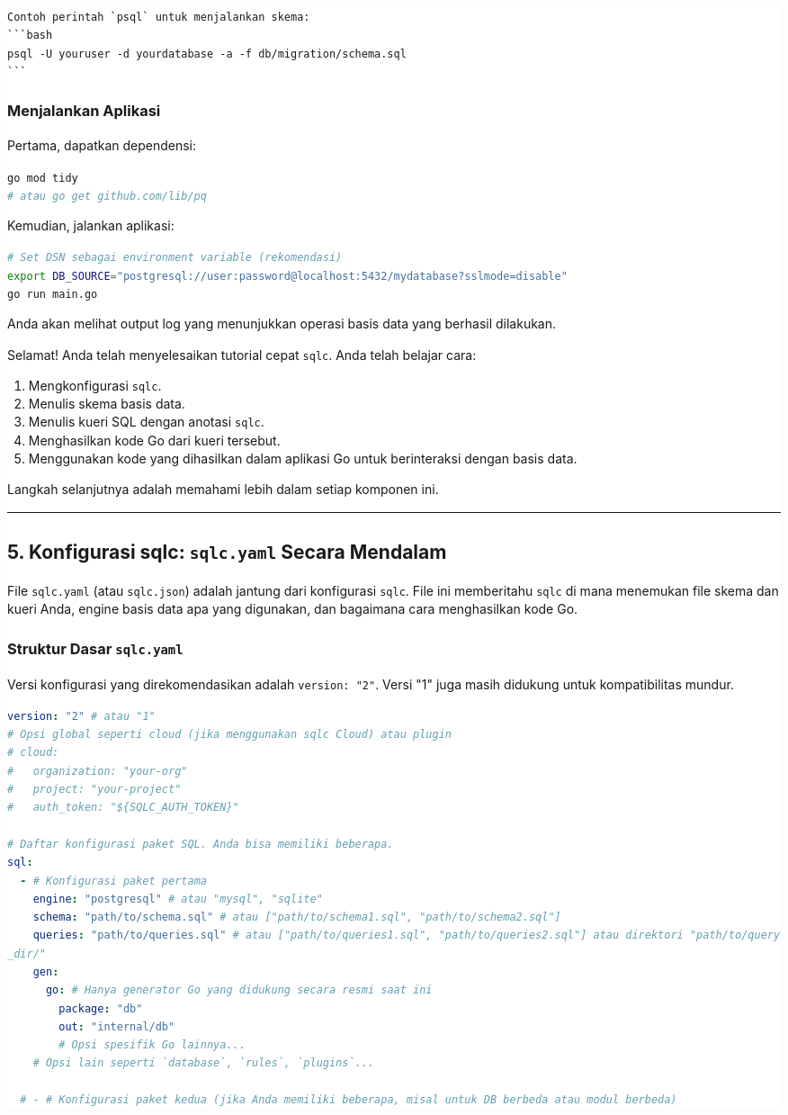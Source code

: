     Contoh perintah `psql` untuk menjalankan skema:
    ```bash
    psql -U youruser -d yourdatabase -a -f db/migration/schema.sql
    ```

### Menjalankan Aplikasi

Pertama, dapatkan dependensi:
```bash
go mod tidy
# atau go get github.com/lib/pq
```

Kemudian, jalankan aplikasi:
```bash
# Set DSN sebagai environment variable (rekomendasi)
export DB_SOURCE="postgresql://user:password@localhost:5432/mydatabase?sslmode=disable"
go run main.go
```
Anda akan melihat output log yang menunjukkan operasi basis data yang berhasil dilakukan.

Selamat! Anda telah menyelesaikan tutorial cepat `sqlc`. Anda telah belajar cara:
1.  Mengkonfigurasi `sqlc`.
2.  Menulis skema basis data.
3.  Menulis kueri SQL dengan anotasi `sqlc`.
4.  Menghasilkan kode Go dari kueri tersebut.
5.  Menggunakan kode yang dihasilkan dalam aplikasi Go untuk berinteraksi dengan basis data.

Langkah selanjutnya adalah memahami lebih dalam setiap komponen ini.

---

## 5. Konfigurasi sqlc: `sqlc.yaml` Secara Mendalam

File `sqlc.yaml` (atau `sqlc.json`) adalah jantung dari konfigurasi `sqlc`. File ini memberitahu `sqlc` di mana menemukan file skema dan kueri Anda, engine basis data apa yang digunakan, dan bagaimana cara menghasilkan kode Go.

### Struktur Dasar `sqlc.yaml`

Versi konfigurasi yang direkomendasikan adalah `version: "2"`. Versi "1" juga masih didukung untuk kompatibilitas mundur.

```yaml
version: "2" # atau "1"
# Opsi global seperti cloud (jika menggunakan sqlc Cloud) atau plugin
# cloud:
#   organization: "your-org"
#   project: "your-project"
#   auth_token: "${SQLC_AUTH_TOKEN}"

# Daftar konfigurasi paket SQL. Anda bisa memiliki beberapa.
sql:
  - # Konfigurasi paket pertama
    engine: "postgresql" # atau "mysql", "sqlite"
    schema: "path/to/schema.sql" # atau ["path/to/schema1.sql", "path/to/schema2.sql"]
    queries: "path/to/queries.sql" # atau ["path/to/queries1.sql", "path/to/queries2.sql"] atau direktori "path/to/query_dir/"
    gen:
      go: # Hanya generator Go yang didukung secara resmi saat ini
        package: "db"
        out: "internal/db"
        # Opsi spesifik Go lainnya...
    # Opsi lain seperti `database`, `rules`, `plugins`...

  # - # Konfigurasi paket kedua (jika Anda memiliki beberapa, misal untuk DB berbeda atau modul berbeda)
```